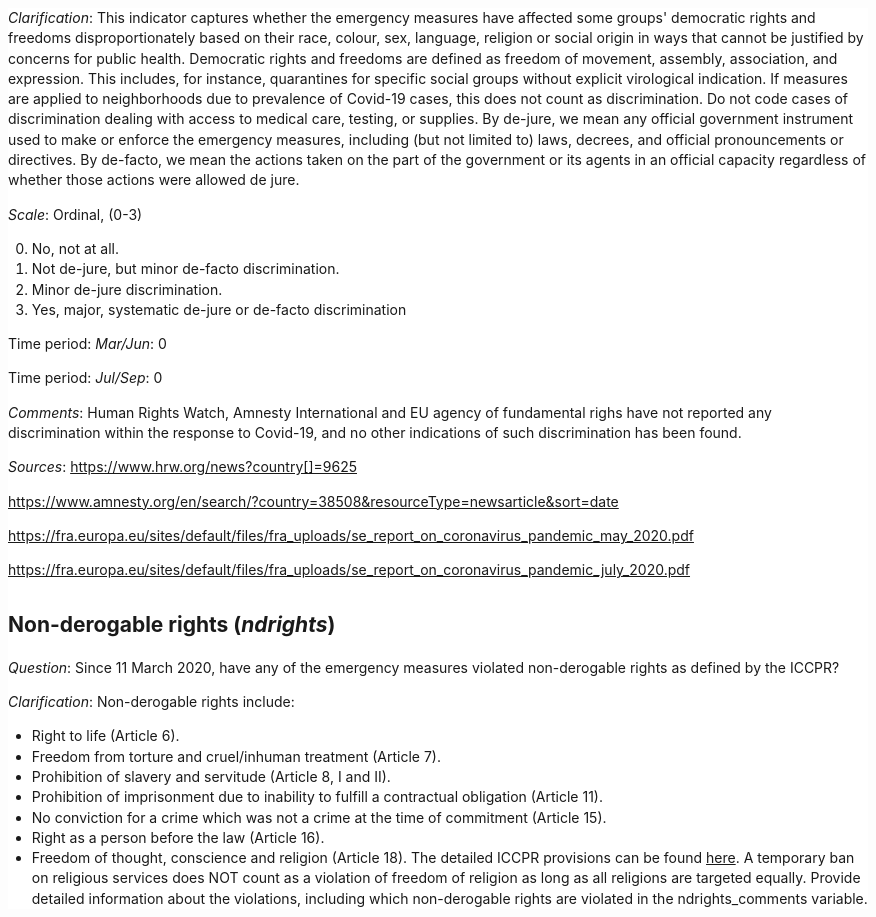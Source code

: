 *Clarification*: This indicator captures whether the emergency measures have affected some groups' democratic rights and freedoms disproportionately based on their race, colour, sex, language, religion or social origin in ways that cannot be justified by concerns for public health. Democratic rights and freedoms are defined as freedom of movement, assembly, association, and expression. This includes, for instance, quarantines for specific social groups without explicit virological indication. If measures are applied to neighborhoods due to prevalence of Covid-19 cases, this does not count as discrimination. Do not code cases of discrimination dealing with access to medical care, testing, or supplies. By de-jure, we mean any official government instrument used to make or enforce the emergency measures, including (but not limited to) laws, decrees, and official pronouncements or directives. By de-facto, we mean the actions taken on the part of the government or its agents in an official capacity regardless of whether those actions were allowed de jure.

 

*Scale*: Ordinal, (0-3) 

 0. No, not at all. 
 1. Not de-jure, but minor de-facto discrimination.  
 2. Minor de-jure discrimination. 
 3. Yes, major, systematic de-jure or de-facto discrimination

 
Time period: *Mar/Jun*: 0

 
Time period: *Jul/Sep*: 0

 

*Comments*:
 Human Rights Watch, Amnesty International and EU agency of fundamental righs have not reported any discrimination within the response to Covid-19, and no other indications of such discrimination has been found. 

*Sources*:
 https://www.hrw.org/news?country[]=9625

https://www.amnesty.org/en/search/?country=38508&resourceType=newsarticle&sort=date

https://fra.europa.eu/sites/default/files/fra_uploads/se_report_on_coronavirus_pandemic_may_2020.pdf

https://fra.europa.eu/sites/default/files/fra_uploads/se_report_on_coronavirus_pandemic_july_2020.pdf





## Non-derogable rights (*ndrights*) 

*Question*: Since 11 March 2020, have any of the emergency measures violated non-derogable rights as defined by the ICCPR? 

 

*Clarification*: Non-derogable rights include: 
 - Right to life (Article 6). 
 - Freedom from torture and cruel/inhuman treatment (Article 7).  
 - Prohibition of slavery and servitude (Article 8, I and II). 
 - Prohibition of imprisonment due to inability to fulfill a contractual obligation (Article 11). 
 - No conviction for a crime which was not a crime at the time of commitment (Article 15). 
 - Right as a person before the law (Article 16). 
 - Freedom of thought, conscience and religion (Article 18). The detailed ICCPR provisions can be found [here](www.ohchr.org/en/professionalinterest/pages/ccpr.aspx). A temporary ban on religious services does NOT count as a violation of freedom of religion as long as all religions are targeted equally. Provide detailed information about the violations, including which non-derogable rights are violated in the ndrights_comments variable.
